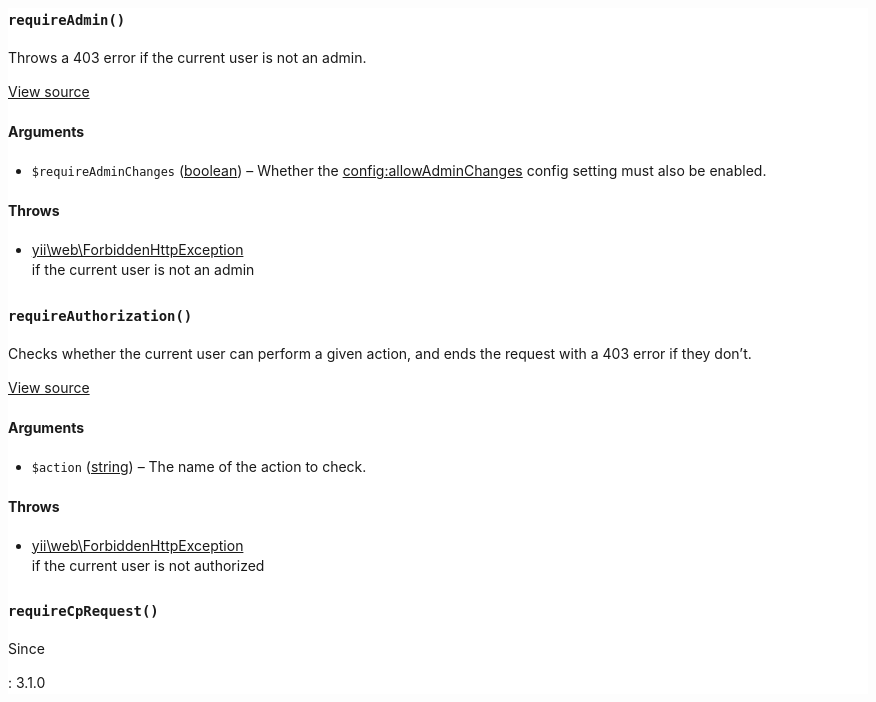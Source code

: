 
### `requireAdmin()`





Throws a 403 error if the current user is not an admin.




[View source](https://github.com/craftcms/cms/blob/master/src/web/Controller.php#L278-L292)


#### Arguments

- `$requireAdminChanges` ([boolean](http://php.net/language.types.boolean)) – Whether the <config:allowAdminChanges>
config setting must also be enabled.


#### Throws

- [yii\web\ForbiddenHttpException](https://www.yiiframework.com/doc/api/2.0/yii-web-forbiddenhttpexception)\
  if the current user is not an admin


### `requireAuthorization()`





Checks whether the current user can perform a given action, and ends the request with a 403 error if they don’t.




[View source](https://github.com/craftcms/cms/blob/master/src/web/Controller.php#L313-L318)


#### Arguments

- `$action` ([string](http://php.net/language.types.string)) – The name of the action to check.


#### Throws

- [yii\web\ForbiddenHttpException](https://www.yiiframework.com/doc/api/2.0/yii-web-forbiddenhttpexception)\
  if the current user is not authorized


### `requireCpRequest()`



Since

:   3.1.0


